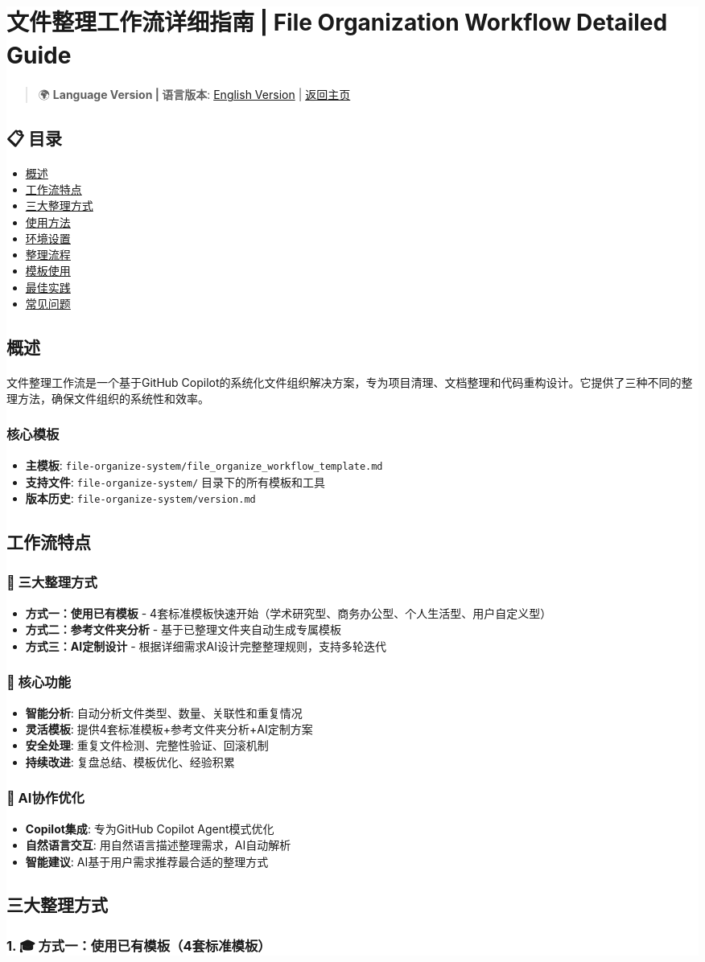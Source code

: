 # 文件整理工作流详细指南 | File Organization Workflow Detailed Guide

> 🌍 **Language Version | 语言版本**: [English Version](README_file_organize_en.md) | [返回主页](README.md)

## 📋 目录

- [概述](#概述)
- [工作流特点](#工作流特点)
- [三大整理方式](#三大整理方式)
- [使用方法](#使用方法)
- [环境设置](#环境设置)
- [整理流程](#整理流程)
- [模板使用](#模板使用)
- [最佳实践](#最佳实践)
- [常见问题](#常见问题)

## 概述

文件整理工作流是一个基于GitHub Copilot的系统化文件组织解决方案，专为项目清理、文档整理和代码重构设计。它提供了三种不同的整理方法，确保文件组织的系统性和效率。

### 核心模板
- **主模板**: `file-organize-system/file_organize_workflow_template.md`
- **支持文件**: `file-organize-system/` 目录下的所有模板和工具
- **版本历史**: `file-organize-system/version.md`

## 工作流特点

### 🎯 三大整理方式
- **方式一：使用已有模板** - 4套标准模板快速开始（学术研究型、商务办公型、个人生活型、用户自定义型）
- **方式二：参考文件夹分析** - 基于已整理文件夹自动生成专属模板
- **方式三：AI定制设计** - 根据详细需求AI设计完整整理规则，支持多轮迭代

### 🎯 核心功能
- **智能分析**: 自动分析文件类型、数量、关联性和重复情况
- **灵活模板**: 提供4套标准模板+参考文件夹分析+AI定制方案
- **安全处理**: 重复文件检测、完整性验证、回滚机制
- **持续改进**: 复盘总结、模板优化、经验积累

### 🤖 AI协作优化
- **Copilot集成**: 专为GitHub Copilot Agent模式优化
- **自然语言交互**: 用自然语言描述整理需求，AI自动解析
- **智能建议**: AI基于用户需求推荐最合适的整理方式

## 三大整理方式

### 1. 🎓 方式一：使用已有模板（4套标准模板）
